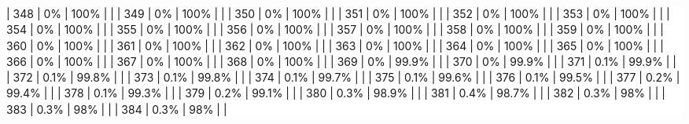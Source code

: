 | 348 | 0% | 100% |  |
| 349 | 0% | 100% |  |
| 350 | 0% | 100% |  |
| 351 | 0% | 100% |  |
| 352 | 0% | 100% |  |
| 353 | 0% | 100% |  |
| 354 | 0% | 100% |  |
| 355 | 0% | 100% |  |
| 356 | 0% | 100% |  |
| 357 | 0% | 100% |  |
| 358 | 0% | 100% |  |
| 359 | 0% | 100% |  |
| 360 | 0% | 100% |  |
| 361 | 0% | 100% |  |
| 362 | 0% | 100% |  |
| 363 | 0% | 100% |  |
| 364 | 0% | 100% |  |
| 365 | 0% | 100% |  |
| 366 | 0% | 100% |  |
| 367 | 0% | 100% |  |
| 368 | 0% | 100% |  |
| 369 | 0% | 99.9% |  |
| 370 | 0% | 99.9% |  |
| 371 | 0.1% | 99.9% |  |
| 372 | 0.1% | 99.8% |  |
| 373 | 0.1% | 99.8% |  |
| 374 | 0.1% | 99.7% |  |
| 375 | 0.1% | 99.6% |  |
| 376 | 0.1% | 99.5% |  |
| 377 | 0.2% | 99.4% |  |
| 378 | 0.1% | 99.3% |  |
| 379 | 0.2% | 99.1% |  |
| 380 | 0.3% | 98.9% |  |
| 381 | 0.4% | 98.7% |  |
| 382 | 0.3% | 98% |  |
| 383 | 0.3% | 98% |  |
| 384 | 0.3% | 98% |  |
